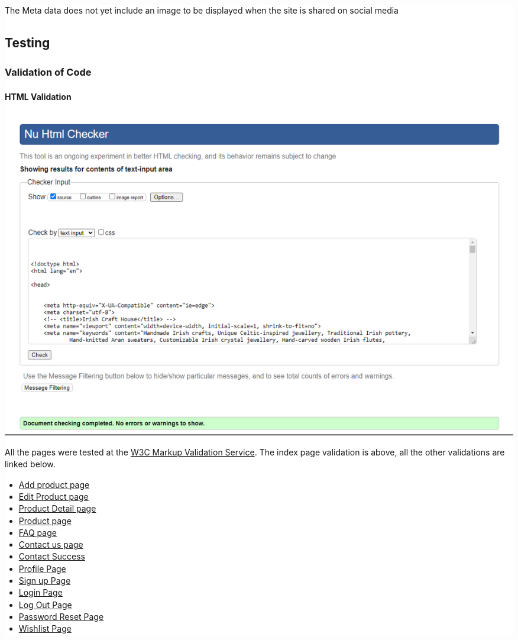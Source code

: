The Meta data does not yet include an image to be displayed when the site is shared on social media

## Testing

### Validation of Code

#### HTML Validation

![Screenshot of HTML validation of index page](docs/images/index-html-valid.PNG)

All the pages were tested at the [W3C Markup Validation Service](https://validator.w3.org/). The index page validation is above, all the other validations are linked below.

- [Add product page](docs/images/add-product-valid.PNG)
- [Edit Product page](docs/images/edit-product-valid.PNG)
- [Product Detail page](docs/images/product-detail-valid.PNG)
- [Product page](docs/images/product-page-valid.PNG)
- [FAQ page](docs/images/faq-page-valid.PNG)
- [Contact us page](docs/images/contact-us-valid.PNG)
- [Contact Success](docs/images/contact-success-valid.PNG)
- [Profile Page](docs/images/profile-page-valid.PNG)
- [Sign up Page](docs/images/sign-up-html-valid.PNG)
- [Login Page](docs/images/register-html-valid.PNG)
- [Log Out Page](docs/images/log-out-html-valid.PNG)
- [Password Reset Page](docs/images/password-reset-html-valid.PNG)
- [Wishlist Page](docs/images/wishlist-valid.PNG)
